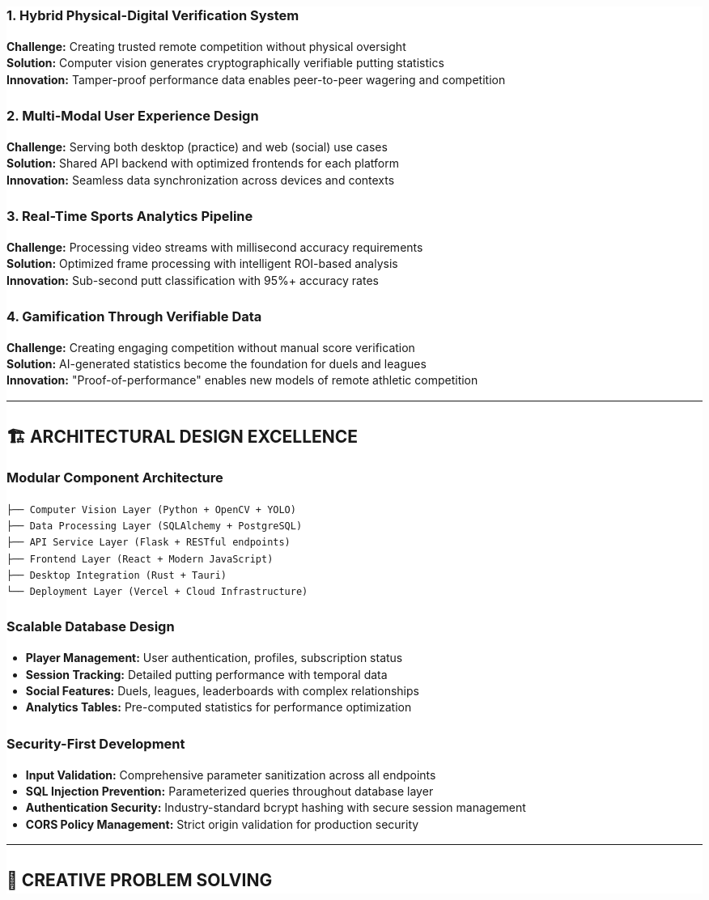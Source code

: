### **1. Hybrid Physical-Digital Verification System**
**Challenge:** Creating trusted remote competition without physical oversight  
**Solution:** Computer vision generates cryptographically verifiable putting statistics  
**Innovation:** Tamper-proof performance data enables peer-to-peer wagering and competition

### **2. Multi-Modal User Experience Design**
**Challenge:** Serving both desktop (practice) and web (social) use cases  
**Solution:** Shared API backend with optimized frontends for each platform  
**Innovation:** Seamless data synchronization across devices and contexts

### **3. Real-Time Sports Analytics Pipeline**
**Challenge:** Processing video streams with millisecond accuracy requirements  
**Solution:** Optimized frame processing with intelligent ROI-based analysis  
**Innovation:** Sub-second putt classification with 95%+ accuracy rates

### **4. Gamification Through Verifiable Data**
**Challenge:** Creating engaging competition without manual score verification  
**Solution:** AI-generated statistics become the foundation for duels and leagues  
**Innovation:** "Proof-of-performance" enables new models of remote athletic competition

---

## 🏗️ **ARCHITECTURAL DESIGN EXCELLENCE**

### **Modular Component Architecture**
```
├── Computer Vision Layer (Python + OpenCV + YOLO)
├── Data Processing Layer (SQLAlchemy + PostgreSQL)  
├── API Service Layer (Flask + RESTful endpoints)
├── Frontend Layer (React + Modern JavaScript)
├── Desktop Integration (Rust + Tauri)
└── Deployment Layer (Vercel + Cloud Infrastructure)
```

### **Scalable Database Design**
- **Player Management:** User authentication, profiles, subscription status
- **Session Tracking:** Detailed putting performance with temporal data
- **Social Features:** Duels, leagues, leaderboards with complex relationships
- **Analytics Tables:** Pre-computed statistics for performance optimization

### **Security-First Development**
- **Input Validation:** Comprehensive parameter sanitization across all endpoints
- **SQL Injection Prevention:** Parameterized queries throughout database layer
- **Authentication Security:** Industry-standard bcrypt hashing with secure session management
- **CORS Policy Management:** Strict origin validation for production security

---

## 🎨 **CREATIVE PROBLEM SOLVING**
